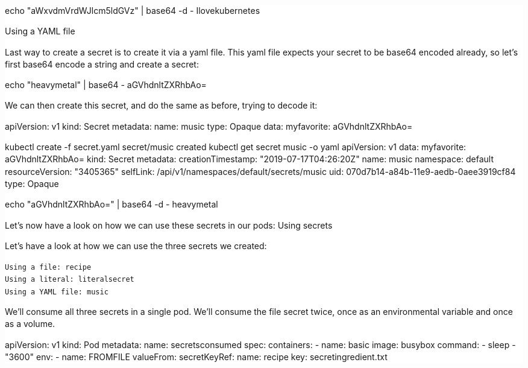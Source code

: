 echo "aWxvdmVrdWJlcm5ldGVz" | base64 -d -
Ilovekubernetes

Using a YAML file

Last way to create a secret is to create it via a yaml file. This yaml file expects your secret to be base64 encoded already, so let’s first base64 encode a string and create a secret:

echo "heavymetal" | base64 -
aGVhdnltZXRhbAo=

We can then create this secret, and do the same as before, trying to decode it:

apiVersion: v1
kind: Secret
metadata:
  name: music
type: Opaque
data:
  myfavorite: aGVhdnltZXRhbAo=

kubectl create -f secret.yaml
secret/music created
kubectl get secret music -o yaml
apiVersion: v1
data:
  myfavorite: aGVhdnltZXRhbAo=
kind: Secret
metadata:
  creationTimestamp: "2019-07-17T04:26:20Z"
  name: music
  namespace: default
  resourceVersion: "3405365"
  selfLink: /api/v1/namespaces/default/secrets/music
  uid: 070d7b14-a84b-11e9-aedb-0aee3919cf84
type: Opaque

echo "aGVhdnltZXRhbAo=" | base64 -d -
heavymetal

Let’s now have a look on how we can use these secrets in our pods:
Using secrets

Let’s have a look at how we can use the three secrets we created:

    Using a file: recipe
    Using a literal: literalsecret
    Using a YAML file: music

We’ll consume all three secrets in a single pod. We’ll consume the file secret twice, once as an environmental variable and once as a volume.

apiVersion: v1
kind: Pod
metadata:
  name: secretsconsumed
spec:
  containers:
    - name: basic
      image: busybox
      command:
        - sleep
        - "3600"
      env:
        - name: FROMFILE
          valueFrom:
            secretKeyRef:
              name: recipe
              key: secretingredient.txt